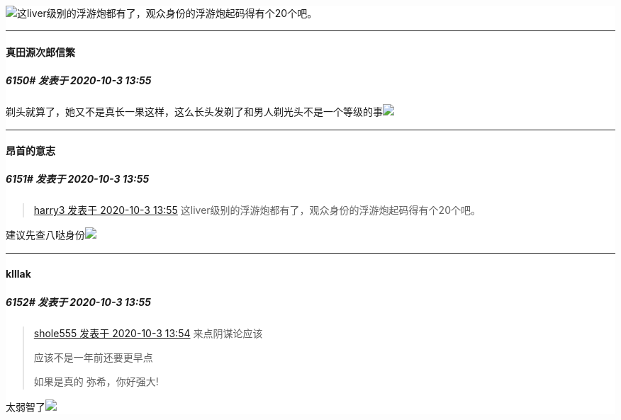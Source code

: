 

<img src="https://static.saraba1st.com/image/smiley/face2017/048.png" referrerpolicy="no-referrer">这liver级别的浮游炮都有了，观众身份的浮游炮起码得有个20个吧。







-----

####  真田源次郎信繁  
##### 6150#       发表于 2020-10-3 13:55




剃头就算了，她又不是真长一果这样，这么长头发剃了和男人剃光头不是一个等级的事<img src="https://static.saraba1st.com/image/smiley/face2017/068.png" referrerpolicy="no-referrer">







-----

####  昂首的意志  
##### 6151#       发表于 2020-10-3 13:55



<blockquote><a href="httphttps://bbs.saraba1st.com/2b/forum.php?mod=redirect&amp;goto=findpost&amp;pid=48940124&amp;ptid=1962613" target="_blank">harry3 发表于 2020-10-3 13:55</a>
这liver级别的浮游炮都有了，观众身份的浮游炮起码得有个20个吧。</blockquote>
建议先查八哒身份<img src="https://static.saraba1st.com/image/smiley/face2017/037.png" referrerpolicy="no-referrer">







-----

####  klllak  
##### 6152#       发表于 2020-10-3 13:55



<blockquote><a href="httphttps://bbs.saraba1st.com/2b/forum.php?mod=redirect&amp;goto=findpost&amp;pid=48940112&amp;ptid=1962613" target="_blank">shole555 发表于 2020-10-3 13:54</a>
来点阴谋论应该

应该不是一年前还要更早点

如果是真的 弥希，你好强大!</blockquote>
太弱智了<img src="https://static.saraba1st.com/image/smiley/face2017/068.png" referrerpolicy="no-referrer">






